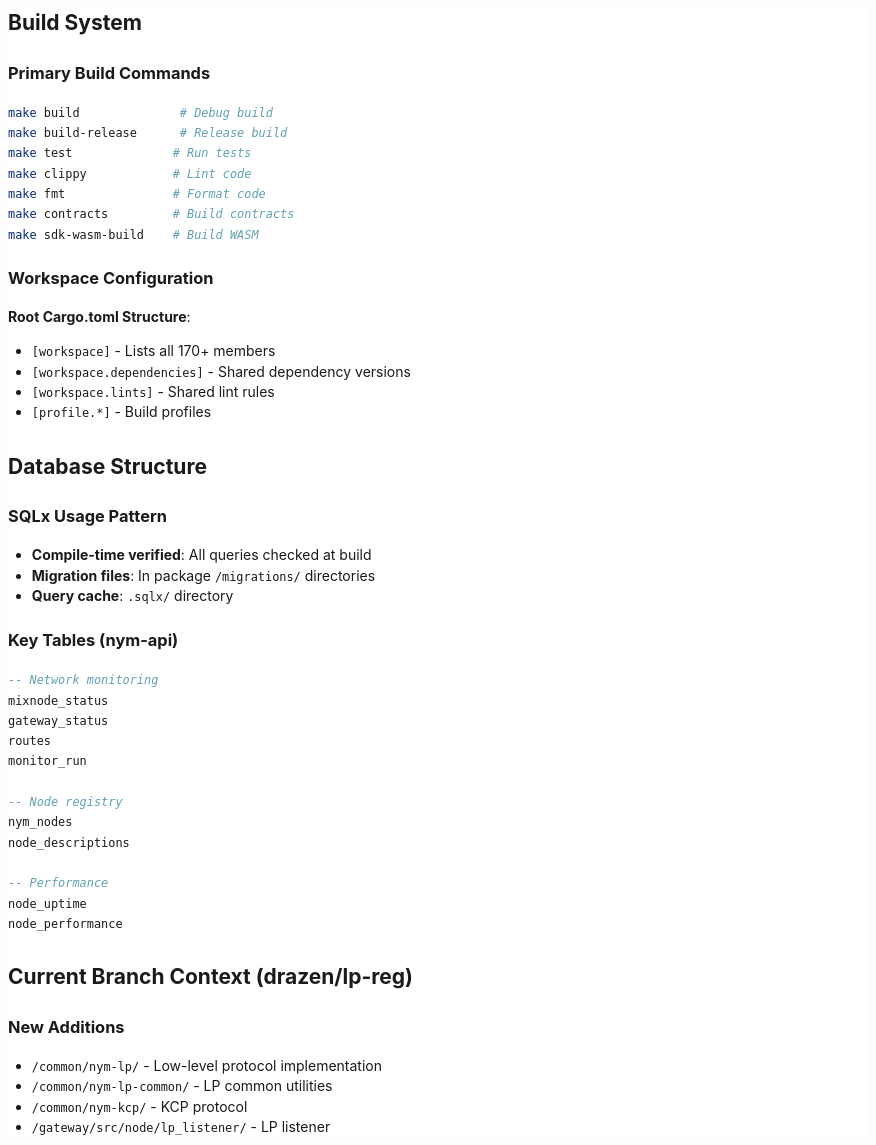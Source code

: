 ## Build System

### Primary Build Commands
```bash
make build              # Debug build
make build-release      # Release build
make test              # Run tests
make clippy            # Lint code
make fmt               # Format code
make contracts         # Build contracts
make sdk-wasm-build    # Build WASM
```

### Workspace Configuration



**Root Cargo.toml Structure**:
- `[workspace]` - Lists all 170+ members
- `[workspace.dependencies]` - Shared dependency versions
- `[workspace.lints]` - Shared lint rules
- `[profile.*]` - Build profiles

## Database Structure

### SQLx Usage Pattern
- **Compile-time verified**: All queries checked at build
- **Migration files**: In package `/migrations/` directories
- **Query cache**: `.sqlx/` directory

### Key Tables (nym-api)
```sql
-- Network monitoring
mixnode_status
gateway_status
routes
monitor_run

-- Node registry
nym_nodes
node_descriptions

-- Performance
node_uptime
node_performance
```

## Current Branch Context (drazen/lp-reg)

### New Additions
- `/common/nym-lp/` - Low-level protocol implementation
- `/common/nym-lp-common/` - LP common utilities
- `/common/nym-kcp/` - KCP protocol
- `/gateway/src/node/lp_listener/` - LP listener
